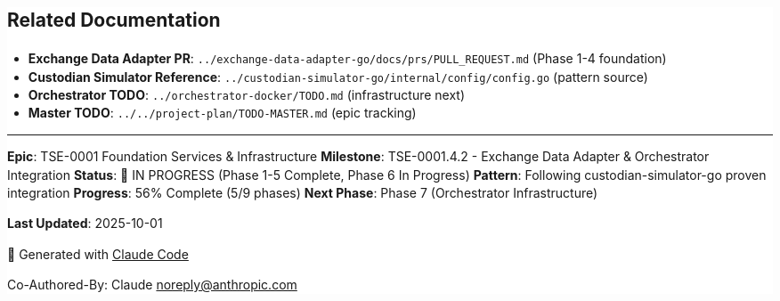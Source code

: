 
## Related Documentation

- **Exchange Data Adapter PR**: `../exchange-data-adapter-go/docs/prs/PULL_REQUEST.md` (Phase 1-4 foundation)
- **Custodian Simulator Reference**: `../custodian-simulator-go/internal/config/config.go` (pattern source)
- **Orchestrator TODO**: `../orchestrator-docker/TODO.md` (infrastructure next)
- **Master TODO**: `../../project-plan/TODO-MASTER.md` (epic tracking)

---

**Epic**: TSE-0001 Foundation Services & Infrastructure
**Milestone**: TSE-0001.4.2 - Exchange Data Adapter & Orchestrator Integration
**Status**: 🔄 IN PROGRESS (Phase 1-5 Complete, Phase 6 In Progress)
**Pattern**: Following custodian-simulator-go proven integration
**Progress**: 56% Complete (5/9 phases)
**Next Phase**: Phase 7 (Orchestrator Infrastructure)

**Last Updated**: 2025-10-01

🤖 Generated with [Claude Code](https://claude.com/claude-code)

Co-Authored-By: Claude <noreply@anthropic.com>
